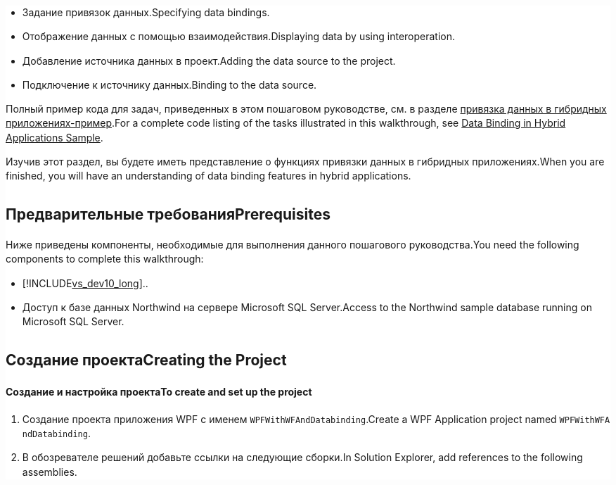 -   <span data-ttu-id="445b1-109">Задание привязок данных.</span><span class="sxs-lookup"><span data-stu-id="445b1-109">Specifying data bindings.</span></span>  
  
-   <span data-ttu-id="445b1-110">Отображение данных с помощью взаимодействия.</span><span class="sxs-lookup"><span data-stu-id="445b1-110">Displaying data by using interoperation.</span></span>  
  
-   <span data-ttu-id="445b1-111">Добавление источника данных в проект.</span><span class="sxs-lookup"><span data-stu-id="445b1-111">Adding the data source to the project.</span></span>  
  
-   <span data-ttu-id="445b1-112">Подключение к источнику данных.</span><span class="sxs-lookup"><span data-stu-id="445b1-112">Binding to the data source.</span></span>  
  
 <span data-ttu-id="445b1-113">Полный пример кода для задач, приведенных в этом пошаговом руководстве, см. в разделе [привязка данных в гибридных приложениях-пример](https://go.microsoft.com/fwlink/?LinkID=159983).</span><span class="sxs-lookup"><span data-stu-id="445b1-113">For a complete code listing of the tasks illustrated in this walkthrough, see [Data Binding in Hybrid Applications Sample](https://go.microsoft.com/fwlink/?LinkID=159983).</span></span>  
  
 <span data-ttu-id="445b1-114">Изучив этот раздел, вы будете иметь представление о функциях привязки данных в гибридных приложениях.</span><span class="sxs-lookup"><span data-stu-id="445b1-114">When you are finished, you will have an understanding of data binding features in hybrid applications.</span></span>  
  
## <a name="prerequisites"></a><span data-ttu-id="445b1-115">Предварительные требования</span><span class="sxs-lookup"><span data-stu-id="445b1-115">Prerequisites</span></span>  
 <span data-ttu-id="445b1-116">Ниже приведены компоненты, необходимые для выполнения данного пошагового руководства.</span><span class="sxs-lookup"><span data-stu-id="445b1-116">You need the following components to complete this walkthrough:</span></span>  
  
-   [!INCLUDE[vs_dev10_long](../../../../includes/vs-dev10-long-md.md)]<span data-ttu-id="445b1-117">.</span><span class="sxs-lookup"><span data-stu-id="445b1-117">.</span></span>  
  
-   <span data-ttu-id="445b1-118">Доступ к базе данных Northwind на сервере Microsoft SQL Server.</span><span class="sxs-lookup"><span data-stu-id="445b1-118">Access to the Northwind sample database running on Microsoft SQL Server.</span></span>  
  
## <a name="creating-the-project"></a><span data-ttu-id="445b1-119">Создание проекта</span><span class="sxs-lookup"><span data-stu-id="445b1-119">Creating the Project</span></span>  
  
#### <a name="to-create-and-set-up-the-project"></a><span data-ttu-id="445b1-120">Создание и настройка проекта</span><span class="sxs-lookup"><span data-stu-id="445b1-120">To create and set up the project</span></span>  
  
1.  <span data-ttu-id="445b1-121">Создание проекта приложения WPF с именем `WPFWithWFAndDatabinding`.</span><span class="sxs-lookup"><span data-stu-id="445b1-121">Create a WPF Application project named `WPFWithWFAndDatabinding`.</span></span>  
  
2.  <span data-ttu-id="445b1-122">В обозревателе решений добавьте ссылки на следующие сборки.</span><span class="sxs-lookup"><span data-stu-id="445b1-122">In Solution Explorer, add references to the following assemblies.</span></span>  
  